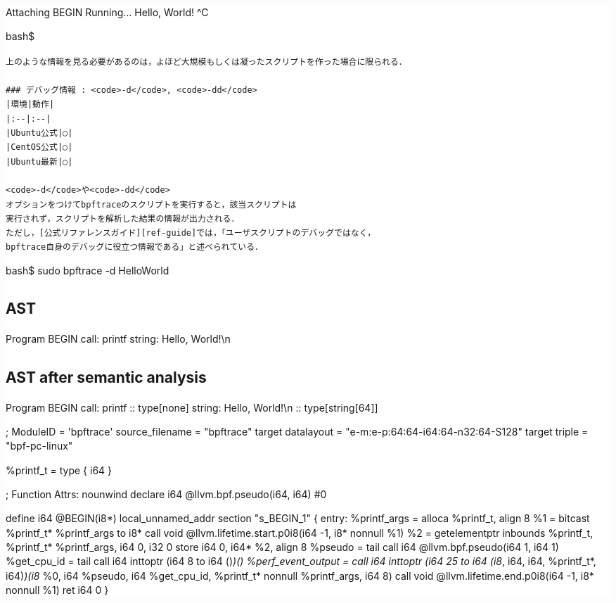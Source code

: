 Attaching BEGIN
Running...
Hello, World!
^C

bash$
```
上のような情報を見る必要があるのは，よほど大規模もしくは凝ったスクリプトを作った場合に限られる．

### デバッグ情報 : <code>-d</code>, <code>-dd</code>
|環境|動作|
|:--|:--|
|Ubuntu公式|○|
|CentOS公式|○|
|Ubuntu最新|○|

<code>-d</code>や<code>-dd</code>
オプションをつけてbpftraceのスクリプトを実行すると，該当スクリプトは
実行されず，スクリプトを解析した結果の情報が出力される．
ただし，[公式リファレンスガイド][ref-guide]では，「ユーザスクリプトのデバッグではなく，
bpftrace自身のデバッグに役立つ情報である」と述べられている．
```
bash$ sudo bpftrace -d HelloWorld

AST
-------------------
Program
 BEGIN
  call: printf
   string: Hello, World!\n


AST after semantic analysis
-------------------
Program
 BEGIN
  call: printf :: type[none]
   string: Hello, World!\n :: type[string[64]]

; ModuleID = 'bpftrace'
source_filename = "bpftrace"
target datalayout = "e-m:e-p:64:64-i64:64-n32:64-S128"
target triple = "bpf-pc-linux"

%printf_t = type { i64 }

; Function Attrs: nounwind
declare i64 @llvm.bpf.pseudo(i64, i64) #0

define i64 @BEGIN(i8*) local_unnamed_addr section "s_BEGIN_1" {
entry:
  %printf_args = alloca %printf_t, align 8
  %1 = bitcast %printf_t* %printf_args to i8*
  call void @llvm.lifetime.start.p0i8(i64 -1, i8* nonnull %1)
  %2 = getelementptr inbounds %printf_t, %printf_t* %printf_args, i64 0, i32 0
  store i64 0, i64* %2, align 8
  %pseudo = tail call i64 @llvm.bpf.pseudo(i64 1, i64 1)
  %get_cpu_id = tail call i64 inttoptr (i64 8 to i64 ()*)()
  %perf_event_output = call i64 inttoptr (i64 25 to i64 (i8*, i64, i64, %printf_t*, i64)*)(i8* %0, i64 %pseudo, i64 %get_cpu_id, %printf_t* nonnull %printf_args, i64 8)
  call void @llvm.lifetime.end.p0i8(i64 -1, i8* nonnull %1)
  ret i64 0
}


[ref-guide]: <https://github.com/iovisor/bpftrace/blob/master/docs/reference_guide.md >  "公式リファレンスガイド"
[HelloWorld]: <HelloWorld> "HelloWorld"
[printhelp]: <printhelp> "printhelp"
[include_example.bt]: <include_example.bt> "include_example.bt"
[BPFTRACE_NO_USER_SYMBOLS]: <https://github.com/iovisor/bcc/issues/2421> "bcc_symcache_resolve uses too much memory #2421"
[demangle]: <http://0xcc.net/blog/archives/000095.html> "C++ demangle紹介"